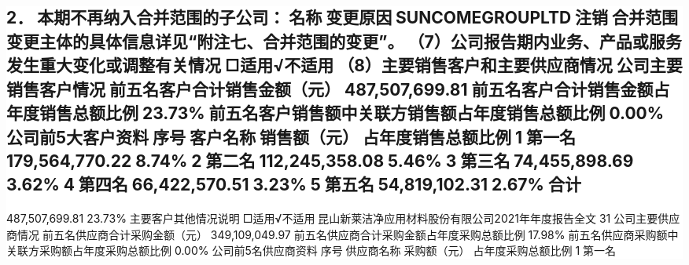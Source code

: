 2．
本期不再纳入合并范围的子公司：
名称
变更原因
SUNCOMEGROUPLTD
注销
合并范围变更主体的具体信息详见“附注七、合并范围的变更”。
（7）公司报告期内业务、产品或服务发生重大变化或调整有关情况
□适用√不适用
（8）主要销售客户和主要供应商情况
公司主要销售客户情况
前五名客户合计销售金额（元）
487,507,699.81
前五名客户合计销售金额占年度销售总额比例
23.73%
前五名客户销售额中关联方销售额占年度销售总额比例
0.00%
公司前5大客户资料
序号
客户名称
销售额（元）
占年度销售总额比例
1
第一名
179,564,770.22
8.74%
2
第二名
112,245,358.08
5.46%
3
第三名
74,455,898.69
3.62%
4
第四名
66,422,570.51
3.23%
5
第五名
54,819,102.31
2.67%
合计
--
487,507,699.81
23.73%
主要客户其他情况说明
□适用√不适用
昆山新莱洁净应用材料股份有限公司2021年年度报告全文
31
公司主要供应商情况
前五名供应商合计采购金额（元）
349,109,049.97
前五名供应商合计采购金额占年度采购总额比例
17.98%
前五名供应商采购额中关联方采购额占年度采购总额比例
0.00%
公司前5名供应商资料
序号
供应商名称
采购额（元）
占年度采购总额比例
1
第一名